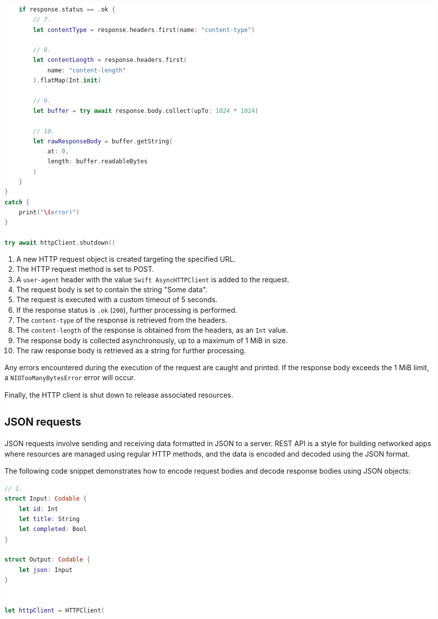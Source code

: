 ```swift
    if response.status == .ok {
        // 7.
        let contentType = response.headers.first(name: "content-type")

        // 8.
        let contentLength = response.headers.first(
            name: "content-length"
        ).flatMap(Int.init)

        // 9.
        let buffer = try await response.body.collect(upTo: 1024 * 1024)

        // 10.
        let rawResponseBody = buffer.getString(
            at: 0,
            length: buffer.readableBytes
        )
    }
}
catch {
    print("\(error)")
}

try await httpClient.shutdown()
```

1. A new HTTP request object is created targeting the specified URL.
2. The HTTP request method is set to POST.
3. A `user-agent` header with the value `Swift AsyncHTTPClient` is added to the request.
4. The request body is set to contain the string "Some data".
5. The request is executed with a custom timeout of 5 seconds.
6. If the response status is `.ok` (`200`), further processing is performed.
7. The `content-type` of the response is retrieved from the headers.
8. The `content-length` of the response is obtained from the headers, as an `Int` value.
9. The response body is collected asynchronously, up to a maximum of 1 MiB in size.
10. The raw response body is retrieved as a string for further processing.

Any errors encountered during the execution of the request are caught and printed. If the response body exceeds the 1 MiB limit, a `NIOTooManyBytesError` error will occur.

Finally, the HTTP client is shut down to release associated resources.


## JSON requests

JSON requests involve sending and receiving data formatted in JSON to a server. REST API is a style for building networked apps where resources are managed using regular HTTP methods, and the data is encoded and decoded using the JSON format.

The following code snippet demonstrates how to encode request bodies and decode response bodies using JSON objects:

```swift
// 1.
struct Input: Codable {
    let id: Int
    let title: String
    let completed: Bool
}

struct Output: Codable {
    let json: Input
}


let httpClient = HTTPClient(
```